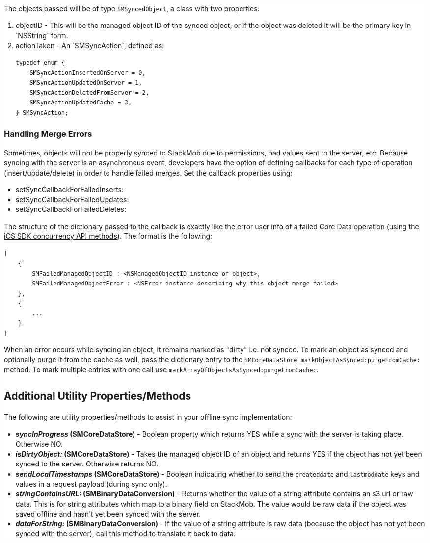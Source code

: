 The objects passed will be of type `SMSyncedObject`, a class with two properties:

<ol>
    <li>objectID - This will be the managed object ID of the synced object, or if the object was deleted it will be the primary key in `NSString` form.</li>
    <li>actionTaken - An `SMSyncAction`, defined as:</li>

```obj-c
typedef enum {
    SMSyncActionInsertedOnServer = 0,
    SMSyncActionUpdatedOnServer = 1,
    SMSyncActionDeletedFromServer = 2,
    SMSyncActionUpdatedCache = 3,
} SMSyncAction;
```

</ol>

<h3>Handling Merge Errors</h3>

Sometimes, objects will not be properly synced to StackMob due to permissions, bad values sent to the server, etc. Because syncing with the server is an asynchronous event, developers have the option of defining callbacks for each type of operation (insert/update/delete) in order to handle failed merges. Set the callback properties using:

* setSyncCallbackForFailedInserts:
* setSyncCallbackForFailedUpdates:
* setSyncCallbackForFailedDeletes:

The structure of the dictionary passed to the callback is exactly like the error user info of a failed Core Data operation (using the <a href="" target="_blank">iOS SDK concurrency API methods</a>). The format is the following:

```obj-c,2-5
[
	{
		SMFailedManagedObjectID : <NSManagedObjectID instance of object>,
		SMFailedManagedObjectError : <NSError instance describing why this object merge failed>
	},
	{
		...
	}
]
```

When an error occurs while syncing an object, it remains marked as "dirty" i.e. not synced. To mark an object as synced and optionally purge it from the cache as well, pass the dictionary entry to the `SMCoreDataStore markObjectAsSynced:purgeFromCache:` method. To mark multiple entries with one call use `markArrayOfObjectsAsSynced:purgeFromCache:`.

<h2>Additional Utility Properties/Methods</h2>

The following are utility properties/methods to assist in your offline sync implementation:

* <b><i>syncInProgress</i> (SMCoreDataStore)</b> - Boolean property which returns YES while a sync with the server is taking place.  Otherwise NO.
* <b><i>isDirtyObject:</i> (SMCoreDataStore)</b> - Takes the managed object ID of an object and returns YES if the object has not yet been synced to the server.  Otherwise returns NO.
* <b><i>sendLocalTimestamps</i> (SMCoreDataStore)</b> - Boolean indicating whether to send the `createddate` and `lastmoddate` keys and values in a request payload (during sync only). 
* <b><i>stringContainsURL:</i> (SMBinaryDataConversion)</b> - Returns whether the value of a string attribute contains an s3 url or raw data.  This is for string attributes which map to a binary field on StackMob.  The value would be raw data if the object was saved offline and hasn't yet been synced with the server.
* <b><i>dataForString:</i> (SMBinaryDataConversion)</b> - If the value of a string attribute is raw data (because the object has not yet been synced with the server), call this method to translate it back to data.



